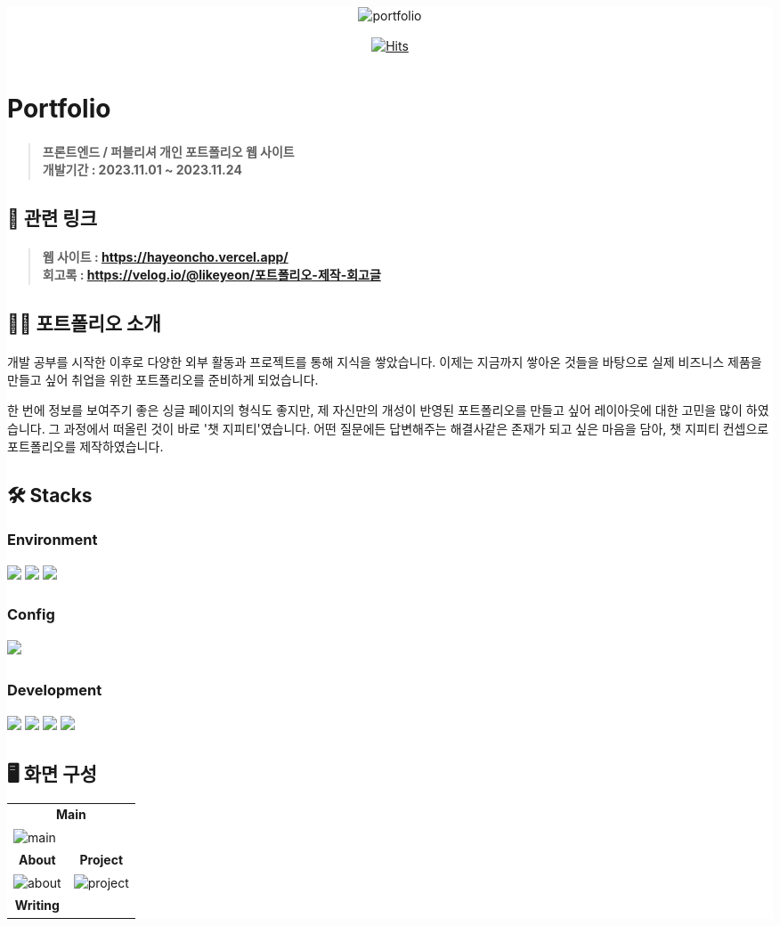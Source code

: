 <div align="center">
  
<img width="573" alt="portfolio" src="https://github.com/likeyeon/Portfolio/assets/94125863/c8d802df-c01d-44aa-ac67-c808b20cc08c">

[![Hits](https://hits.seeyoufarm.com/api/count/incr/badge.svg?url=https%3A%2F%2Fgithub.com%2Flikeyeon%2FPortfolio&count_bg=%2379C83D&title_bg=%23555555&icon=&icon_color=%23E7E7E7&title=hits&edge_flat=false)](https://hits.seeyoufarm.com)

</div>

# Portfolio
> <strong>프론트엔드 / 퍼블리셔 개인 포트폴리오 웹 사이트
> <br/> 개발기간 : 2023.11.01 ~ 2023.11.24</strong>

## 🔗 관련 링크
> <strong>웹 사이트 : https://hayeoncho.vercel.app/
> <br/> 회고록 : https://velog.io/@likeyeon/포트폴리오-제작-회고글</strong>

## 💁‍♀️ 포트폴리오 소개
개발 공부를 시작한 이후로 다양한 외부 활동과 프로젝트를 통해 지식을 쌓았습니다. 이제는 지금까지 쌓아온 것들을 바탕으로 실제 비즈니스 제품을 만들고 싶어 취업을 위한 포트폴리오를 준비하게 되었습니다.

한 번에 정보를 보여주기 좋은 싱글 페이지의 형식도 좋지만, 제 자신만의 개성이 반영된 포트폴리오를 만들고 싶어 레이아웃에 대한 고민을 많이 하였습니다. 그 과정에서 떠올린 것이 바로 '챗 지피티'였습니다. 어떤 질문에든 답변해주는 해결사같은 존재가 되고 싶은 마음을 담아, 챗 지피티 컨셉으로 포트폴리오를 제작하였습니다.

## 🛠 Stacks
### Environment
<img src="https://img.shields.io/badge/Visual Studio Code-007ACC?style=for-the-badge&logo=Visual Studio Code&logoColor=white"> <img src="https://img.shields.io/badge/Git-F05032?style=for-the-badge&logo=Git&logoColor=white"> <img src="https://img.shields.io/badge/GitHub-181717?style=for-the-badge&logo=Git&logoColor=white">

### Config
<img src="https://img.shields.io/badge/Yarn-2C8EBB?style=for-the-badge&logo=Yarn&logoColor=white">

### Development
<img src="https://img.shields.io/badge/React-61DAFB?style=for-the-badge&logo=React&logoColor=white"> <img src="https://img.shields.io/badge/HTML5-E34F26?style=for-the-badge&logo=HTML5&logoColor=white"> <img src="https://img.shields.io/badge/Sass-CC6699?style=for-the-badge&logo=Sass&logoColor=white"> <img src="https://img.shields.io/badge/JavaScript-F7DF1E?style=for-the-badge&logo=JavaScript&logoColor=white">

## 🖥 화면 구성
<table>
  <tr>
    <td colspan="2" align="center"><strong>Main</strong></td>
  </tr>
  <tr>
    <td colspan="2"><img width="1459" alt="main" src="https://github.com/likeyeon/Portfolio/assets/94125863/73a8a8c0-1038-4f6b-aefc-a0eff5743ba0">
</td>
  </tr>
  <tr>
    <td align="center"><strong>About</strong></td>
    <td align="center"><strong>Project</strong</td>
  </tr>
  <tr>
    <td><img width="1143" alt="about" src="https://github.com/likeyeon/Portfolio/assets/94125863/dfffc8c1-cc3b-4b0d-877c-88d1f4a77299">
</td>
    <td><img width="1201" alt="project" src="https://github.com/likeyeon/Portfolio/assets/94125863/294f0f7f-f385-46d1-8ff9-1eed3ffdf260">
</td>
  </tr>
  <tr>
    <td align="center"><strong>Writing</strong</td>